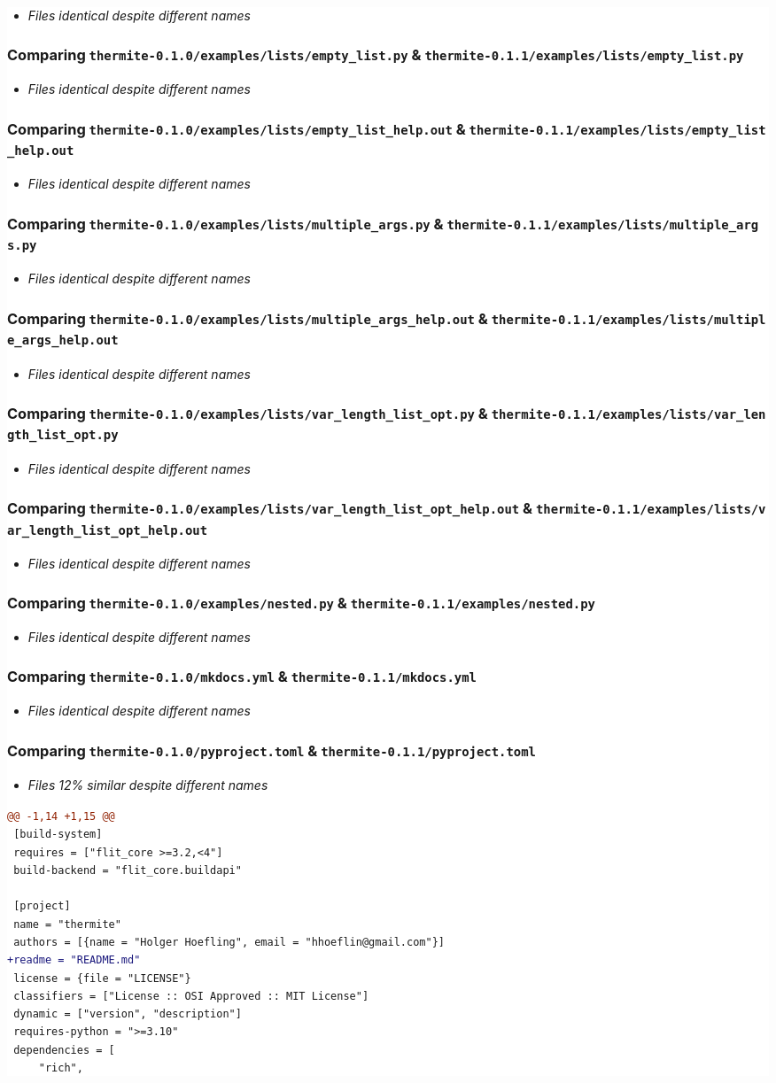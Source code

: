  * *Files identical despite different names*

### Comparing `thermite-0.1.0/examples/lists/empty_list.py` & `thermite-0.1.1/examples/lists/empty_list.py`

 * *Files identical despite different names*

### Comparing `thermite-0.1.0/examples/lists/empty_list_help.out` & `thermite-0.1.1/examples/lists/empty_list_help.out`

 * *Files identical despite different names*

### Comparing `thermite-0.1.0/examples/lists/multiple_args.py` & `thermite-0.1.1/examples/lists/multiple_args.py`

 * *Files identical despite different names*

### Comparing `thermite-0.1.0/examples/lists/multiple_args_help.out` & `thermite-0.1.1/examples/lists/multiple_args_help.out`

 * *Files identical despite different names*

### Comparing `thermite-0.1.0/examples/lists/var_length_list_opt.py` & `thermite-0.1.1/examples/lists/var_length_list_opt.py`

 * *Files identical despite different names*

### Comparing `thermite-0.1.0/examples/lists/var_length_list_opt_help.out` & `thermite-0.1.1/examples/lists/var_length_list_opt_help.out`

 * *Files identical despite different names*

### Comparing `thermite-0.1.0/examples/nested.py` & `thermite-0.1.1/examples/nested.py`

 * *Files identical despite different names*

### Comparing `thermite-0.1.0/mkdocs.yml` & `thermite-0.1.1/mkdocs.yml`

 * *Files identical despite different names*

### Comparing `thermite-0.1.0/pyproject.toml` & `thermite-0.1.1/pyproject.toml`

 * *Files 12% similar despite different names*

```diff
@@ -1,14 +1,15 @@
 [build-system]
 requires = ["flit_core >=3.2,<4"]
 build-backend = "flit_core.buildapi"
 
 [project]
 name = "thermite"
 authors = [{name = "Holger Hoefling", email = "hhoeflin@gmail.com"}]
+readme = "README.md"
 license = {file = "LICENSE"}
 classifiers = ["License :: OSI Approved :: MIT License"]
 dynamic = ["version", "description"]
 requires-python = ">=3.10"
 dependencies = [
     "rich",
```